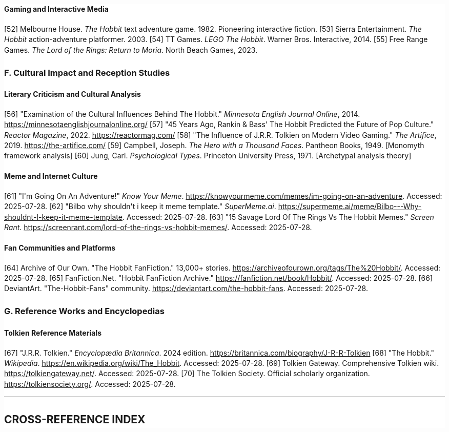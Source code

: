 #### Gaming and Interactive Media
[52] Melbourne House. *The Hobbit* text adventure game. 1982. Pioneering interactive fiction.
[53] Sierra Entertainment. *The Hobbit* action-adventure platformer. 2003.
[54] TT Games. *LEGO The Hobbit*. Warner Bros. Interactive, 2014.
[55] Free Range Games. *The Lord of the Rings: Return to Moria*. North Beach Games, 2023.

### F. Cultural Impact and Reception Studies

#### Literary Criticism and Cultural Analysis
[56] "Examination of the Cultural Influences Behind The Hobbit." *Minnesota English Journal Online*, 2014. https://minnesotaenglishjournalonline.org/
[57] "45 Years Ago, Rankin & Bass' The Hobbit Predicted the Future of Pop Culture." *Reactor Magazine*, 2022. https://reactormag.com/
[58] "The Influence of J.R.R. Tolkien on Modern Video Gaming." *The Artifice*, 2019. https://the-artifice.com/
[59] Campbell, Joseph. *The Hero with a Thousand Faces*. Pantheon Books, 1949. [Monomyth framework analysis]
[60] Jung, Carl. *Psychological Types*. Princeton University Press, 1971. [Archetypal analysis theory]

#### Meme and Internet Culture
[61] "I'm Going On An Adventure!" *Know Your Meme*. https://knowyourmeme.com/memes/im-going-on-an-adventure. Accessed: 2025-07-28.
[62] "Bilbo why shouldn't i keep it meme template." *SuperMeme.ai*. https://supermeme.ai/meme/Bilbo---Why-shouldnt-I-keep-it-meme-template. Accessed: 2025-07-28.
[63] "15 Savage Lord Of The Rings Vs The Hobbit Memes." *Screen Rant*. https://screenrant.com/lord-of-the-rings-vs-hobbit-memes/. Accessed: 2025-07-28.

#### Fan Communities and Platforms
[64] Archive of Our Own. "The Hobbit FanFiction." 13,000+ stories. https://archiveofourown.org/tags/The%20Hobbit/. Accessed: 2025-07-28.
[65] FanFiction.Net. "Hobbit FanFiction Archive." https://fanfiction.net/book/Hobbit/. Accessed: 2025-07-28.
[66] DeviantArt. "The-Hobbit-Fans" community. https://deviantart.com/the-hobbit-fans. Accessed: 2025-07-28.

### G. Reference Works and Encyclopedias

#### Tolkien Reference Materials
[67] "J.R.R. Tolkien." *Encyclopædia Britannica*. 2024 edition. https://britannica.com/biography/J-R-R-Tolkien
[68] "The Hobbit." *Wikipedia*. https://en.wikipedia.org/wiki/The_Hobbit. Accessed: 2025-07-28.
[69] Tolkien Gateway. Comprehensive Tolkien wiki. https://tolkiengateway.net/. Accessed: 2025-07-28.
[70] The Tolkien Society. Official scholarly organization. https://tolkiensociety.org/. Accessed: 2025-07-28.

---

## CROSS-REFERENCE INDEX
